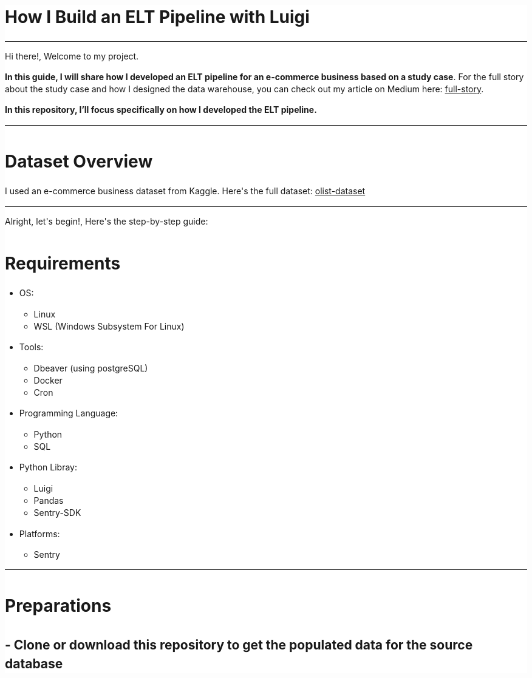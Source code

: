# **How I Build an ELT Pipeline with Luigi**

--- 

Hi there!, Welcome to my project.

**In this guide, I will share how I developed an ELT pipeline for an e-commerce business based on a study case**. For the full story about the study case and how I designed the data warehouse, you can check out my article on Medium here: [full-story](https://medium.com/@ricofebrian731/learning-data-engineering-designing-a-data-warehouse-and-building-an-elt-pipeline-for-e-commerce-1f6b77cdfc28).

**In this repository, I’ll focus specifically on how I developed the ELT pipeline.**

---

# Dataset Overview
I used an e-commerce business dataset from Kaggle. Here's the full dataset: [olist-dataset](https://www.kaggle.com/datasets/olistbr/brazilian-ecommerce?select=olist_geolocation_dataset.csv)

---

Alright, let's begin!, Here's the step-by-step guide:

# Requirements

- OS:
    - Linux
    - WSL (Windows Subsystem For Linux)
      
- Tools:
    - Dbeaver (using postgreSQL)
    - Docker
    - Cron
      
- Programming Language:
    - Python
    - SQL
      
- Python Libray:
    - Luigi
    - Pandas
    - Sentry-SDK
      
- Platforms:
    - Sentry

---

# Preparations

## - **Clone or download this repository to get the populated data for the source database**
